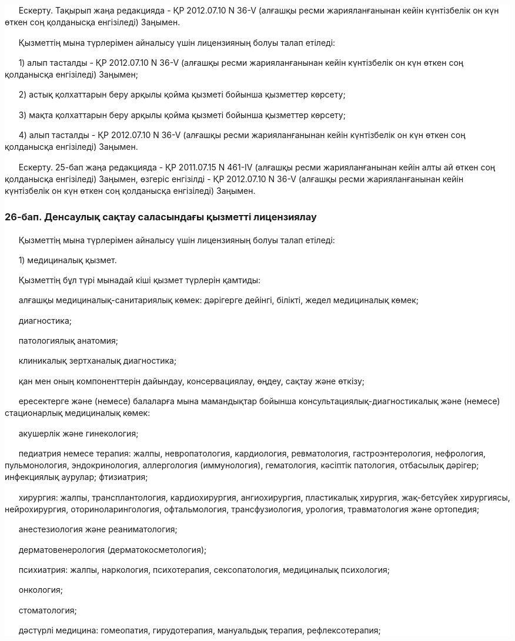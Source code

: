       Ескерту. Тақырып жаңа редакцияда - ҚР 2012.07.10 N 36-V (алғашқы ресми жарияланғанынан кейін күнтізбелік он күн өткен соң қолданысқа енгізіледі) Заңымен.

      Қызметтің мына түрлерімен айналысу үшін лицензияның болуы талап етіледі:

      1) алып тасталды - ҚР 2012.07.10 N 36-V (алғашқы ресми жарияланғанынан кейін күнтізбелік он күн өткен соң қолданысқа енгізіледі) Заңымен;

      2) астық қолхаттарын беру арқылы қойма қызметі бойынша қызметтер көрсету;

      3) мақта қолхаттарын беру арқылы қойма қызметі бойынша қызметтер көрсету;

      4) алып тасталды - ҚР 2012.07.10 N 36-V (алғашқы ресми жарияланғанынан кейін күнтізбелік он күн өткен соң қолданысқа енгізіледі) Заңымен.

      Ескерту. 25-бап жаңа редакцияда - ҚР 2011.07.15 N 461-IV (алғашқы ресми жарияланғанынан кейін алты ай өткен соң қолданысқа енгізіледі) Заңымен, өзгеріс енгізілді - ҚР 2012.07.10 N 36-V (алғашқы ресми жарияланғанынан кейін күнтізбелік он күн өткен соң қолданысқа енгізіледі) Заңымен.

### 26-бап. Денсаулық сақтау саласындағы қызметті лицензиялау

      Қызметтiң мына түрлерiмен айналысу үшiн лицензияның болуы талап етiледi:

      1) медициналық қызмет.

      Қызметтiң бұл түрi мынадай кiшi қызмет түрлерiн қамтиды:

      алғашқы медициналық-санитариялық көмек: дәрiгерге дейiнгi, бiлiктi, жедел медициналық көмек;

      диагностика;

      патологиялық анатомия;

      клиникалық зертханалық диагностика;

      қан мен оның компоненттерiн дайындау, консервациялау, өңдеу, сақтау және өткiзу;

      ересектерге және (немесе) балаларға мына мамандықтар бойынша консультациялық-диагностикалық және (немесе) стационарлық медициналық көмек:

      акушерлiк және гинекология;

      педиатрия немесе терапия: жалпы, невропатология, кардиология, ревматология, гастроэнтерология, нефрология, пульмонология, эндокринология, аллергология (иммунология), гематология, кәсiптiк патология, отбасылық дәрiгер; инфекциялық аурулар; фтизиатрия;

      хирургия: жалпы, трансплантология, кардиохирургия, ангиохирургия, пластикалық хирургия, жақ-бетсүйек хирургиясы, нейрохирургия, оториноларингология, офтальмология, трансфузиология, урология, травматология және ортопедия;

      анестезиология және реаниматология;

      дерматовенерология (дерматокосметология);

      психиатрия: жалпы, наркология, психотерапия, сексопатология, медициналық психология;

      онкология;

      стоматология;

      дәстүрлi медицина: гомеопатия, гирудотерапия, мануальдық терапия, рефлексотерапия;
